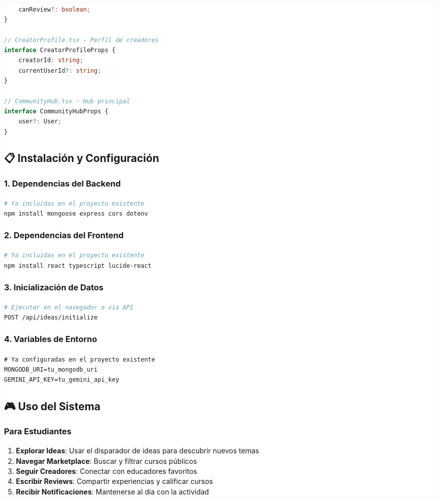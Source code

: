 ```typescript
    canReview?: boolean;
}

// CreatorProfile.tsx - Perfil de creadores
interface CreatorProfileProps {
    creatorId: string;
    currentUserId?: string;
}

// CommunityHub.tsx - Hub principal
interface CommunityHubProps {
    user?: User;
}
```

## 📋 Instalación y Configuración

### 1. Dependencias del Backend
```bash
# Ya incluidas en el proyecto existente
npm install mongoose express cors dotenv
```

### 2. Dependencias del Frontend
```bash
# Ya incluidas en el proyecto existente
npm install react typescript lucide-react
```

### 3. Inicialización de Datos
```bash
# Ejecutar en el navegador o via API
POST /api/ideas/initialize
```

### 4. Variables de Entorno
```env
# Ya configuradas en el proyecto existente
MONGODB_URI=tu_mongodb_uri
GEMINI_API_KEY=tu_gemini_api_key
```

## 🎮 Uso del Sistema

### Para Estudiantes
1. **Explorar Ideas**: Usar el disparador de ideas para descubrir nuevos temas
2. **Navegar Marketplace**: Buscar y filtrar cursos públicos
3. **Seguir Creadores**: Conectar con educadores favoritos
4. **Escribir Reviews**: Compartir experiencias y calificar cursos
5. **Recibir Notificaciones**: Mantenerse al día con la actividad

